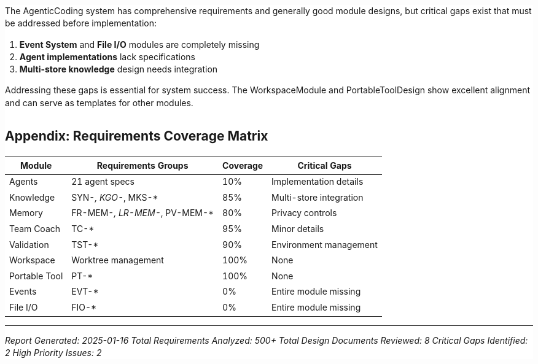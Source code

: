The AgenticCoding system has comprehensive requirements and generally good module designs, but critical gaps exist that must be addressed before implementation:

1. **Event System** and **File I/O** modules are completely missing
2. **Agent implementations** lack specifications
3. **Multi-store knowledge** design needs integration

Addressing these gaps is essential for system success. The WorkspaceModule and PortableToolDesign show excellent alignment and can serve as templates for other modules.

## Appendix: Requirements Coverage Matrix

| Module | Requirements Groups | Coverage | Critical Gaps |
|--------|-------------------|----------|---------------|
| Agents | 21 agent specs | 10% | Implementation details |
| Knowledge | SYN-*, KGO-*, MKS-* | 85% | Multi-store integration |
| Memory | FR-MEM-*, LR-MEM-*, PV-MEM-* | 80% | Privacy controls |
| Team Coach | TC-* | 95% | Minor details |
| Validation | TST-* | 90% | Environment management |
| Workspace | Worktree management | 100% | None |
| Portable Tool | PT-* | 100% | None |
| Events | EVT-* | 0% | Entire module missing |
| File I/O | FIO-* | 0% | Entire module missing |

---

*Report Generated: 2025-01-16*
*Total Requirements Analyzed: 500+*
*Total Design Documents Reviewed: 8*
*Critical Gaps Identified: 2*
*High Priority Issues: 2*